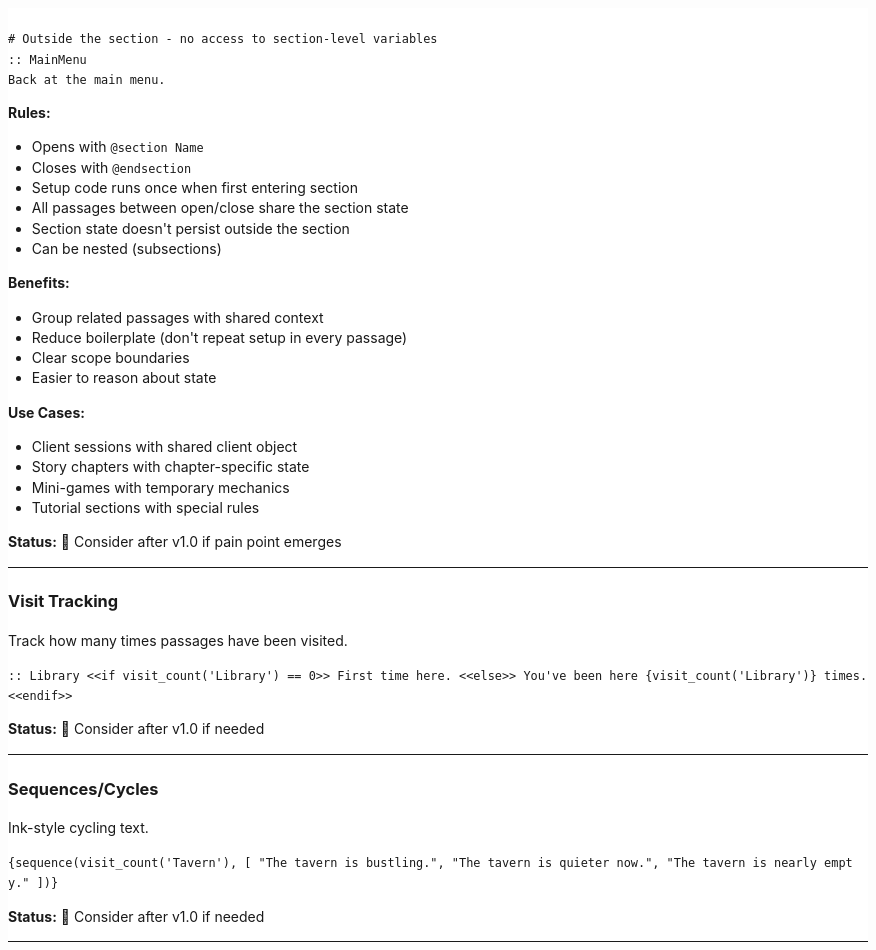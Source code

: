 ```bard

# Outside the section - no access to section-level variables
:: MainMenu
Back at the main menu.
```

**Rules:**

- Opens with `@section Name`
- Closes with `@endsection`
- Setup code runs once when first entering section
- All passages between open/close share the section state
- Section state doesn't persist outside the section
- Can be nested (subsections)

**Benefits:**

- Group related passages with shared context
- Reduce boilerplate (don't repeat setup in every passage)
- Clear scope boundaries
- Easier to reason about state

**Use Cases:**

- Client sessions with shared client object
- Story chapters with chapter-specific state
- Mini-games with temporary mechanics
- Tutorial sections with special rules

**Status:** 🤔 Consider after v1.0 if pain point emerges

---

### Visit Tracking

Track how many times passages have been visited.

```bard
:: Library <<if visit_count('Library') == 0>> First time here. <<else>> You've been here {visit_count('Library')} times. <<endif>>
```

**Status:** 🤔 Consider after v1.0 if needed

---

### Sequences/Cycles

Ink-style cycling text.

```bard
{sequence(visit_count('Tavern'), [ "The tavern is bustling.", "The tavern is quieter now.", "The tavern is nearly empty." ])}
````

**Status:** 🤔 Consider after v1.0 if needed

---
